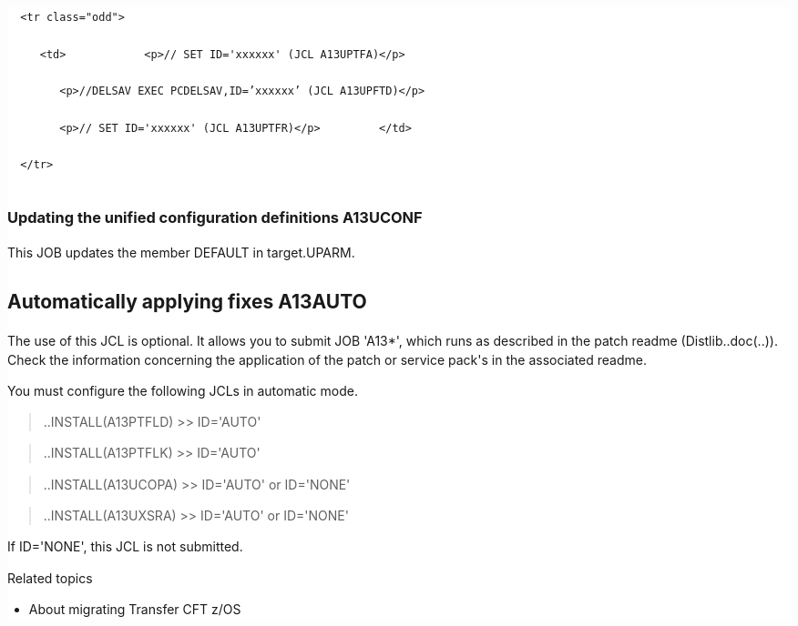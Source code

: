 

<table data-cellspacing="0">

   <tbody>

      <tr class="odd">

         <td>            <p>// SET ID='xxxxxx' (JCL A13UPTFA)</p>

            <p>//DELSAV EXEC PCDELSAV,ID=’xxxxxx’ (JCL A13UPFTD)</p>

            <p>// SET ID='xxxxxx' (JCL A13UPTFR)</p>         </td>

      </tr>

   </tbody>

</table>



### Updating the unified configuration definitions A13UCONF



This JOB updates the member DEFAULT in target.UPARM.



## Automatically applying fixes A13AUTO



The use of this JCL is optional. It allows you to submit JOB 'A13\*', which runs as described in the patch readme (Distlib..doc(..)). Check the information concerning the application of the patch or service pack's in the associated readme.



You must configure the following JCLs in automatic mode.



> ..INSTALL(A13PTFLD) &gt;&gt; ID='AUTO'

>

> ..INSTALL(A13PTFLK) &gt;&gt; ID='AUTO'

>

> ..INSTALL(A13UCOPA) &gt;&gt; ID='AUTO' or ID='NONE'

>

> ..INSTALL(A13UXSRA) &gt;&gt; ID='AUTO' or ID='NONE'



If ID='NONE', this JCL is not submitted.



Related topics



-   About migrating Transfer CFT z/OS

